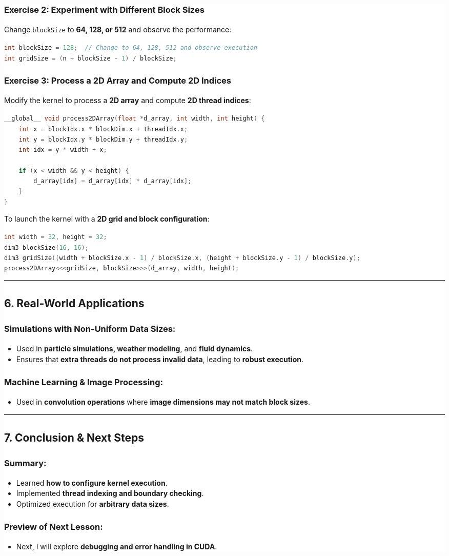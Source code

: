 ### **Exercise 2: Experiment with Different Block Sizes**
Change `blockSize` to **64, 128, or 512** and observe the performance:
```cpp
int blockSize = 128;  // Change to 64, 128, 512 and observe execution
int gridSize = (n + blockSize - 1) / blockSize;
```

### **Exercise 3: Process a 2D Array and Compute 2D Indices**
Modify the kernel to process a **2D array** and compute **2D thread indices**:
```cpp
__global__ void process2DArray(float *d_array, int width, int height) {
    int x = blockIdx.x * blockDim.x + threadIdx.x;
    int y = blockIdx.y * blockDim.y + threadIdx.y;
    int idx = y * width + x;
    
    if (x < width && y < height) {
        d_array[idx] = d_array[idx] * d_array[idx];
    }
}
```

To launch the kernel with a **2D grid and block configuration**:
```cpp
int width = 32, height = 32;
dim3 blockSize(16, 16);
dim3 gridSize((width + blockSize.x - 1) / blockSize.x, (height + blockSize.y - 1) / blockSize.y);
process2DArray<<<gridSize, blockSize>>>(d_array, width, height);
```

---

## 6. Real-World Applications

### **Simulations with Non-Uniform Data Sizes:**
- Used in **particle simulations, weather modeling**, and **fluid dynamics**.
- Ensures that **extra threads do not process invalid data**, leading to **robust execution**.

### **Machine Learning & Image Processing:**
- Used in **convolution operations** where **image dimensions may not match block sizes**.

---

## 7. Conclusion & Next Steps

### **Summary:**
- Learned **how to configure kernel execution**.
- Implemented **thread indexing and boundary checking**.
- Optimized execution for **arbitrary data sizes**.

### **Preview of Next Lesson:**
- Next, I will explore **debugging and error handling in CUDA**.
